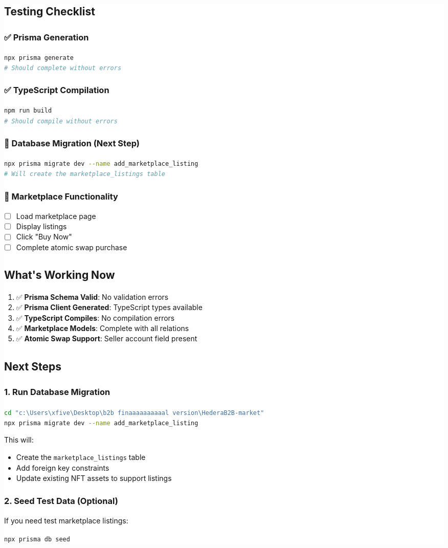 ## Testing Checklist

### ✅ Prisma Generation
```bash
npx prisma generate
# Should complete without errors
```

### ✅ TypeScript Compilation
```bash
npm run build
# Should compile without errors
```

### 🔲 Database Migration (Next Step)
```bash
npx prisma migrate dev --name add_marketplace_listing
# Will create the marketplace_listings table
```

### 🔲 Marketplace Functionality
- [ ] Load marketplace page
- [ ] Display listings
- [ ] Click "Buy Now"
- [ ] Complete atomic swap purchase

## What's Working Now

1. ✅ **Prisma Schema Valid**: No validation errors
2. ✅ **Prisma Client Generated**: TypeScript types available
3. ✅ **TypeScript Compiles**: No compilation errors
4. ✅ **Marketplace Models**: Complete with all relations
5. ✅ **Atomic Swap Support**: Seller account field present

## Next Steps

### 1. Run Database Migration
```bash
cd "c:\Users\xfive\Desktop\b2b finaaaaaaaaaal version\HederaB2B-market"
npx prisma migrate dev --name add_marketplace_listing
```

This will:
- Create the `marketplace_listings` table
- Add foreign key constraints
- Update existing NFT assets to support listings

### 2. Seed Test Data (Optional)
If you need test marketplace listings:
```bash
npx prisma db seed
```
